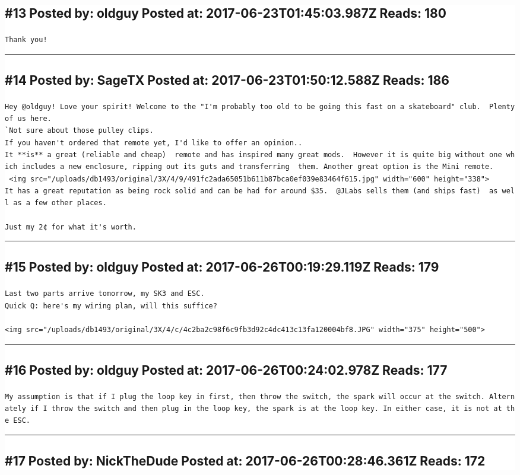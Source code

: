 ## \#13 Posted by: oldguy Posted at: 2017-06-23T01:45:03.987Z Reads: 180

```
Thank you!
```

---
## \#14 Posted by: SageTX Posted at: 2017-06-23T01:50:12.588Z Reads: 186

```
Hey @oldguy! Love your spirit! Welcome to the "I'm probably too old to be going this fast on a skateboard" club.  Plenty of us here.  
`Not sure about those pulley clips.   
If you haven't ordered that remote yet, I'd like to offer an opinion..  
It **is** a great (reliable and cheap)  remote and has inspired many great mods.  However it is quite big without one which includes a new enclosure, ripping out its guts and transferring  them. Another great option is the Mini remote.
 <img src="/uploads/db1493/original/3X/4/9/491fc2ada65051b611b87bca0ef039e83464f615.jpg" width="600" height="338">  
It has a great reputation as being rock solid and can be had for around $35.  @JLabs sells them (and ships fast)  as well as a few other places. 

Just my 2¢ for what it's worth.
```

---
## \#15 Posted by: oldguy Posted at: 2017-06-26T00:19:29.119Z Reads: 179

```
Last two parts arrive tomorrow, my SK3 and ESC.
Quick Q: here's my wiring plan, will this suffice?

<img src="/uploads/db1493/original/3X/4/c/4c2ba2c98f6c9fb3d92c4dc413c13fa120004bf8.JPG" width="375" height="500">
```

---
## \#16 Posted by: oldguy Posted at: 2017-06-26T00:24:02.978Z Reads: 177

```
My assumption is that if I plug the loop key in first, then throw the switch, the spark will occur at the switch. Alternately if I throw the switch and then plug in the loop key, the spark is at the loop key. In either case, it is not at the ESC.
```

---
## \#17 Posted by: NickTheDude Posted at: 2017-06-26T00:28:46.361Z Reads: 172
